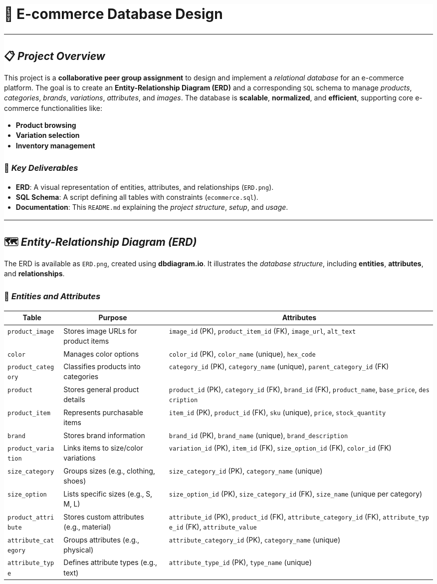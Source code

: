 # 🛒 **E-commerce Database Design**

---

## 📋 *Project Overview*

This project is a **collaborative peer group assignment** to design and implement a *relational database* for an e-commerce platform. The goal is to create an **Entity-Relationship Diagram (ERD)** and a corresponding `SQL` schema to manage *products*, *categories*, *brands*, *variations*, *attributes*, and *images*. The database is **scalable**, **normalized**, and **efficient**, supporting core e-commerce functionalities like:

- **Product browsing**
- **Variation selection**
- **Inventory management**

### 🎯 *Key Deliverables*

- **ERD**: A visual representation of entities, attributes, and relationships (`ERD.png`).
- **SQL Schema**: A script defining all tables with constraints (`ecommerce.sql`).
- **Documentation**: This `README.md` explaining the *project structure*, *setup*, and *usage*.



---

## 🗺️ *Entity-Relationship Diagram (ERD)*

The ERD is available as `ERD.png`, created using **dbdiagram.io**. It illustrates the *database structure*, including **entities**, **attributes**, and **relationships**.

### 📑 *Entities and Attributes*

| **Table**              | **Purpose**                              | **Attributes**                                                                 |
|-------------------------|------------------------------------------|--------------------------------------------------------------------------------|
| `product_image`        | Stores image URLs for product items      | `image_id` (PK), `product_item_id` (FK), `image_url`, `alt_text`              |
| `color`                | Manages color options                    | `color_id` (PK), `color_name` (unique), `hex_code`                            |
| `product_category`     | Classifies products into categories      | `category_id` (PK), `category_name` (unique), `parent_category_id` (FK)       |
| `product`              | Stores general product details           | `product_id` (PK), `category_id` (FK), `brand_id` (FK), `product_name`, `base_price`, `description` |
| `product_item`         | Represents purchasable items             | `item_id` (PK), `product_id` (FK), `sku` (unique), `price`, `stock_quantity`  |
| `brand`                | Stores brand information                 | `brand_id` (PK), `brand_name` (unique), `brand_description`                   |
| `product_variation`    | Links items to size/color variations     | `variation_id` (PK), `item_id` (FK), `size_option_id` (FK), `color_id` (FK)   |
| `size_category`        | Groups sizes (e.g., clothing, shoes)     | `size_category_id` (PK), `category_name` (unique)                             |
| `size_option`          | Lists specific sizes (e.g., S, M, L)     | `size_option_id` (PK), `size_category_id` (FK), `size_name` (unique per category) |
| `product_attribute`    | Stores custom attributes (e.g., material)| `attribute_id` (PK), `product_id` (FK), `attribute_category_id` (FK), `attribute_type_id` (FK), `attribute_value` |
| `attribute_category`   | Groups attributes (e.g., physical)       | `attribute_category_id` (PK), `category_name` (unique)                        |
| `attribute_type`       | Defines attribute types (e.g., text)     | `attribute_type_id` (PK), `type_name` (unique)                               |
